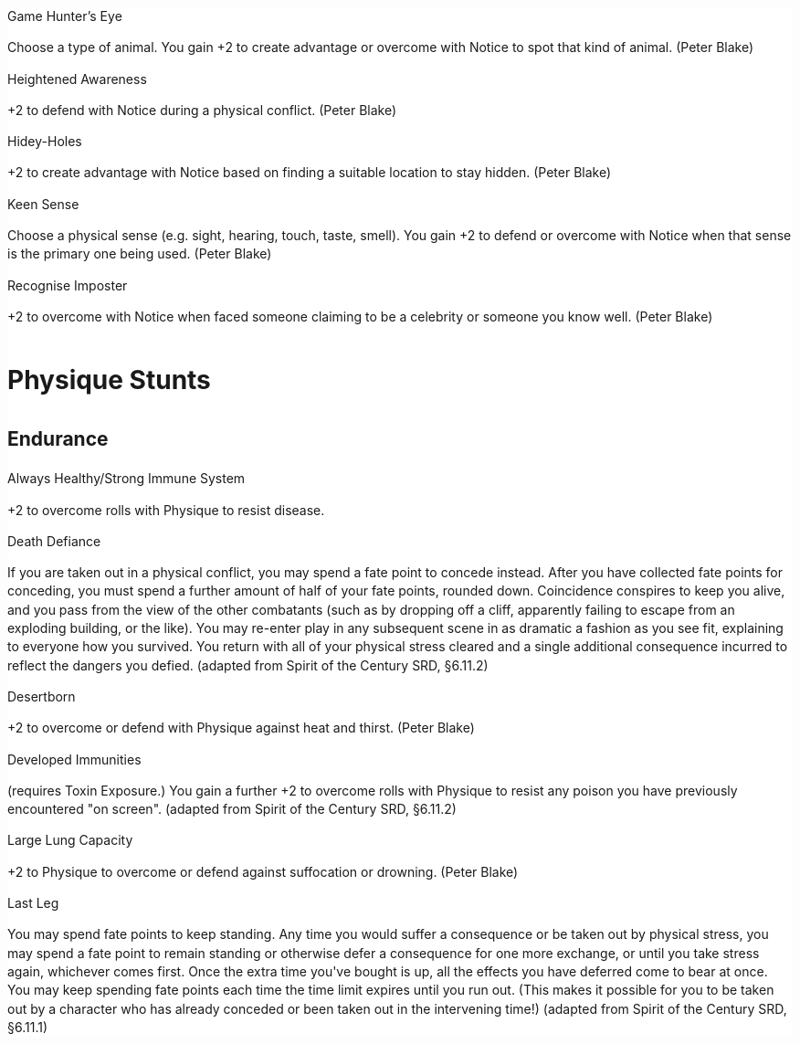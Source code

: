 <p class="with-anchor"> Game Hunter’s Eye </p>

Choose a type of animal. You gain +2 to create advantage or overcome with Notice to spot that kind of animal. (Peter Blake)

<p class="with-anchor"> Heightened Awareness </p>

+2 to defend with Notice during a physical conflict. (Peter Blake)

<p class="with-anchor"> Hidey-Holes </p>

+2 to create advantage with Notice based on finding a suitable location to stay hidden. (Peter Blake)

<p class="with-anchor"> Keen Sense </p>

Choose a physical sense (e.g. sight, hearing, touch, taste, smell). You gain +2 to defend or overcome with Notice when that sense is the primary one being used. (Peter Blake)

<p class="with-anchor"> Recognise Imposter </p>

+2 to overcome with Notice when faced someone claiming to be a celebrity or someone you know well. (Peter Blake)

# Physique Stunts

## Endurance

<p class="with-anchor"> Always Healthy/Strong Immune System </p>

+2 to overcome rolls with Physique to resist disease.

<p class="with-anchor"> Death Defiance </p>

If you are taken out in a physical conflict, you may spend a fate point to concede instead. After you have collected fate points for conceding, you must spend a further amount of half of your fate points, rounded down. Coincidence conspires to keep you alive, and you pass from the view of the other combatants (such as by dropping off a cliff, apparently failing to escape from an exploding building, or the like). You may re-enter play in any subsequent scene in as dramatic a fashion as you see fit, explaining to everyone how you survived. You return with all of your physical stress cleared and a single additional consequence incurred to reflect the dangers you defied. (adapted from Spirit of the Century SRD, §6.11.2)

<p class="with-anchor"> Desertborn </p>

+2 to overcome or defend with Physique against heat and thirst. (Peter Blake)

<p class="with-anchor"> Developed Immunities </p>

(requires Toxin Exposure.) You gain a further +2 to overcome rolls with Physique to resist any poison you have previously encountered "on screen". (adapted from Spirit of the Century SRD, §6.11.2)

<p class="with-anchor"> Large Lung Capacity </p>

+2 to Physique to overcome or defend against suffocation or drowning. (Peter Blake)

<p class="with-anchor"> Last Leg </p>

You may spend fate points to keep standing. Any time you would suffer a consequence or be taken out by physical stress, you may spend a fate point to remain standing or otherwise defer a consequence for one more exchange, or until you take stress again, whichever comes first. Once the extra time you've bought is up, all the effects you have deferred come to bear at once. You may keep spending fate points each time the time limit expires until you run out. (This makes it possible for you to be taken out by a character who has already conceded or been taken out in the intervening time!) (adapted from Spirit of the Century SRD, §6.11.1)
